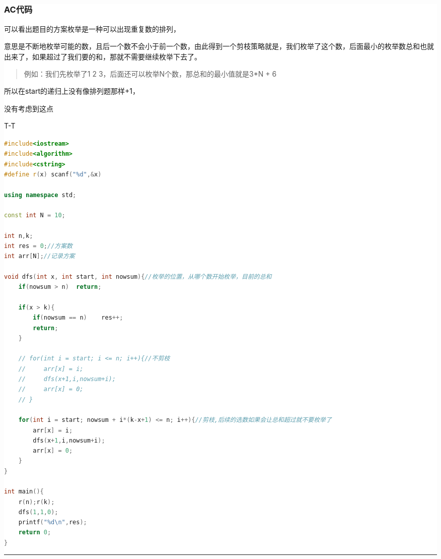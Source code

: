 

### AC代码

可以看出题目的方案枚举是一种可以出现重复数的排列，

意思是不断地枚举可能的数，且后一个数不会小于前一个数，由此得到一个剪枝策略就是，我们枚举了这个数，后面最小的枚举数总和也就出来了，如果超过了我们要的和，那就不需要继续枚举下去了。

> 例如：我们先枚举了1  2  3，后面还可以枚举N个数，那总和的最小值就是3*N + 6

所以在start的递归上没有像排列题那样+1，

没有考虑到这点

T-T

~~~cpp
#include<iostream>
#include<algorithm>
#include<cstring>
#define r(x) scanf("%d",&x)

using namespace std;

const int N = 10;

int n,k;
int res = 0;//方案数
int arr[N];//记录方案

void dfs(int x, int start, int nowsum){//枚举的位置，从哪个数开始枚举，目前的总和
    if(nowsum > n)  return;

    if(x > k){
        if(nowsum == n)    res++;
        return;
    }
    
    // for(int i = start; i <= n; i++){//不剪枝
    //     arr[x] = i;
    //     dfs(x+1,i,nowsum+i);
    //     arr[x] = 0;
    // }
    
    for(int i = start; nowsum + i*(k-x+1) <= n; i++){//剪枝,后续的选数如果会让总和超过就不要枚举了
        arr[x] = i;
        dfs(x+1,i,nowsum+i);
        arr[x] = 0;
    }
}

int main(){
    r(n);r(k);
    dfs(1,1,0);
    printf("%d\n",res);
    return 0;
}
~~~

---